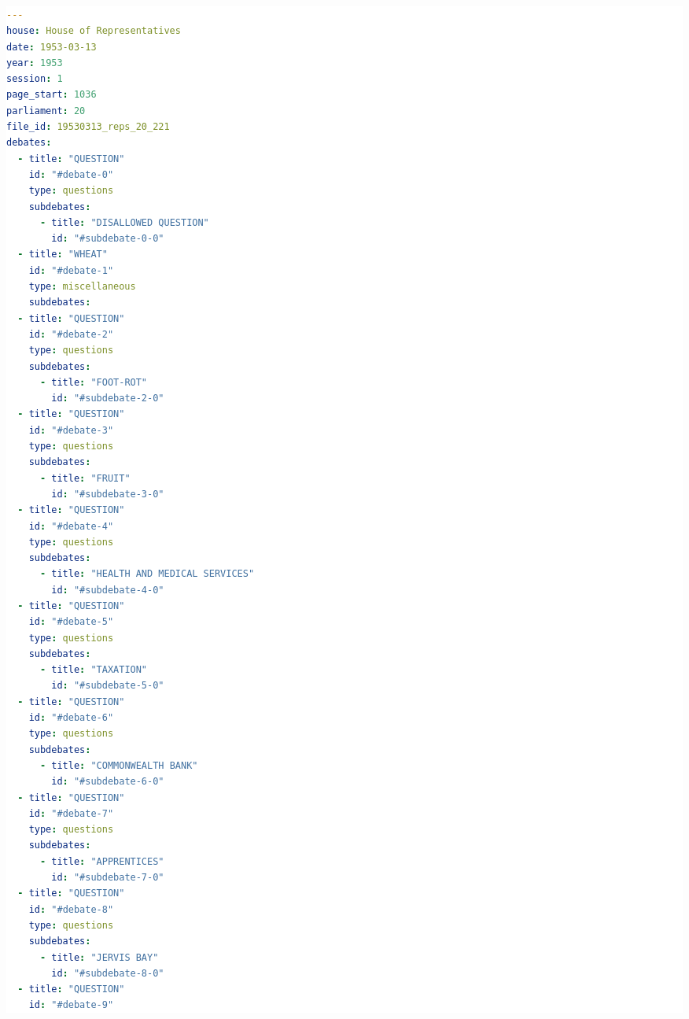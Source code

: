 ```yaml
---
house: House of Representatives
date: 1953-03-13
year: 1953
session: 1
page_start: 1036
parliament: 20
file_id: 19530313_reps_20_221
debates:
  - title: "QUESTION"
    id: "#debate-0"
    type: questions
    subdebates:
      - title: "DISALLOWED QUESTION"
        id: "#subdebate-0-0"
  - title: "WHEAT"
    id: "#debate-1"
    type: miscellaneous
    subdebates:
  - title: "QUESTION"
    id: "#debate-2"
    type: questions
    subdebates:
      - title: "FOOT-ROT"
        id: "#subdebate-2-0"
  - title: "QUESTION"
    id: "#debate-3"
    type: questions
    subdebates:
      - title: "FRUIT"
        id: "#subdebate-3-0"
  - title: "QUESTION"
    id: "#debate-4"
    type: questions
    subdebates:
      - title: "HEALTH AND MEDICAL SERVICES"
        id: "#subdebate-4-0"
  - title: "QUESTION"
    id: "#debate-5"
    type: questions
    subdebates:
      - title: "TAXATION"
        id: "#subdebate-5-0"
  - title: "QUESTION"
    id: "#debate-6"
    type: questions
    subdebates:
      - title: "COMMONWEALTH BANK"
        id: "#subdebate-6-0"
  - title: "QUESTION"
    id: "#debate-7"
    type: questions
    subdebates:
      - title: "APPRENTICES"
        id: "#subdebate-7-0"
  - title: "QUESTION"
    id: "#debate-8"
    type: questions
    subdebates:
      - title: "JERVIS BAY"
        id: "#subdebate-8-0"
  - title: "QUESTION"
    id: "#debate-9"
```